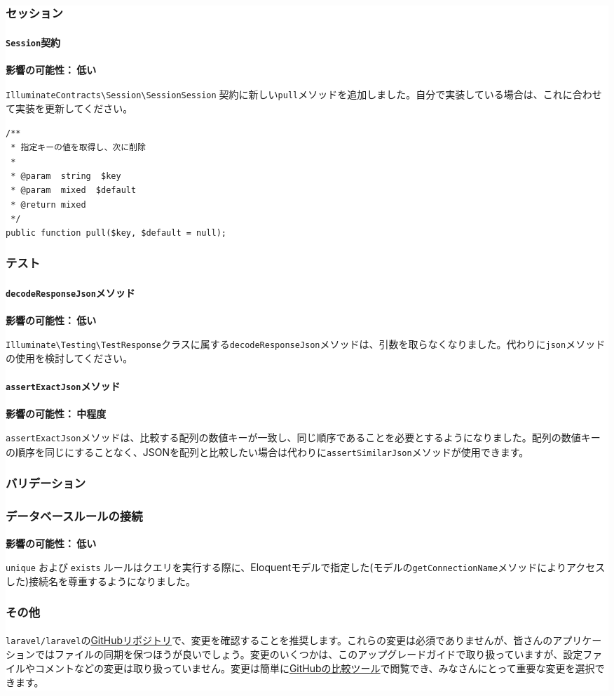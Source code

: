 <a name="session"></a>
### セッション

<a name="the-session-contract"></a>
#### `Session`契約

**影響の可能性： 低い**

`IlluminateContracts\Session\SessionSession` 契約に新しい`pull`メソッドを追加しました。自分で実装している場合は、これに合わせて実装を更新してください。

    /**
     * 指定キーの値を取得し、次に削除
     *
     * @param  string  $key
     * @param  mixed  $default
     * @return mixed
     */
    public function pull($key, $default = null);

<a name="testing"></a>
### テスト

<a name="decode-response-json-method"></a>
#### `decodeResponseJson`メソッド

**影響の可能性： 低い**

`Illuminate\Testing\TestResponse`クラスに属する`decodeResponseJson`メソッドは、引数を取らなくなりました。代わりに`json`メソッドの使用を検討してください。

<a name="assert-exact-json-method"></a>
#### `assertExactJson`メソッド

**影響の可能性： 中程度**

`assertExactJson`メソッドは、比較する配列の数値キーが一致し、同じ順序であることを必要とするようになりました。配列の数値キーの順序を同じにすることなく、JSONを配列と比較したい場合は代わりに`assertSimilarJson`メソッドが使用できます。

<a name="validation"></a>
### バリデーション

<a name="database-rule-connections"></a>
### データベースルールの接続

**影響の可能性： 低い**

`unique` および `exists` ルールはクエリを実行する際に、Eloquentモデルで指定した(モデルの`getConnectionName`メソッドによりアクセスした)接続名を尊重するようになりました。

<a name="miscellaneous"></a>
### その他

`laravel/laravel`の[GitHubリポジトリ](https://github.com/laravel/laravel)で、変更を確認することを推奨します。これらの変更は必須でありませんが、皆さんのアプリケーションではファイルの同期を保つほうが良いでしょう。変更のいくつかは、このアップグレードガイドで取り扱っていますが、設定ファイルやコメントなどの変更は取り扱っていません。変更は簡単に[GitHubの比較ツール](https://github.com/laravel/laravel/compare/7.x...8.x)で閲覧でき、みなさんにとって重要な変更を選択できます。
